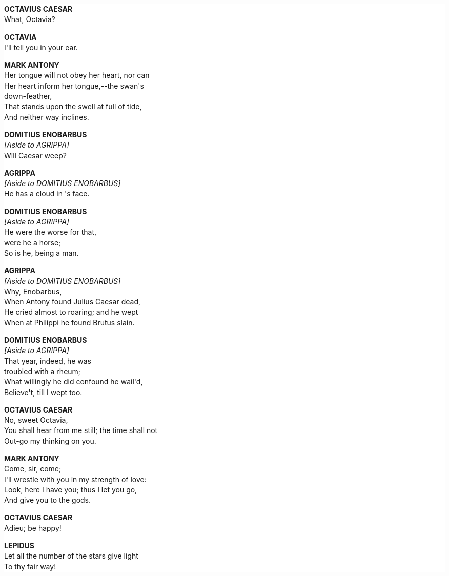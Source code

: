 **OCTAVIUS CAESAR**  
What, Octavia?

**OCTAVIA**  
I'll tell you in your ear.

**MARK ANTONY**  
Her tongue will not obey her heart, nor can  
Her heart inform her tongue,--the swan's  
down-feather,  
That stands upon the swell at full of tide,  
And neither way inclines.

**DOMITIUS ENOBARBUS**  
*\[Aside to AGRIPPA]*  
Will Caesar weep?

**AGRIPPA**  
*\[Aside to DOMITIUS ENOBARBUS]*  
He has a cloud in 's face.

**DOMITIUS ENOBARBUS**  
*\[Aside to AGRIPPA]*  
He were the worse for that,  
were he a horse;  
So is he, being a man.

**AGRIPPA**  
*\[Aside to DOMITIUS ENOBARBUS]*  
Why, Enobarbus,  
When Antony found Julius Caesar dead,  
He cried almost to roaring; and he wept  
When at Philippi he found Brutus slain.

**DOMITIUS ENOBARBUS**  
*\[Aside to AGRIPPA]*  
That year, indeed, he was  
troubled with a rheum;  
What willingly he did confound he wail'd,  
Believe't, till I wept too.

**OCTAVIUS CAESAR**  
No, sweet Octavia,  
You shall hear from me still; the time shall not  
Out-go my thinking on you.

**MARK ANTONY**  
Come, sir, come;  
I'll wrestle with you in my strength of love:  
Look, here I have you; thus I let you go,  
And give you to the gods.

**OCTAVIUS CAESAR**  
Adieu; be happy!

**LEPIDUS**  
Let all the number of the stars give light  
To thy fair way!
